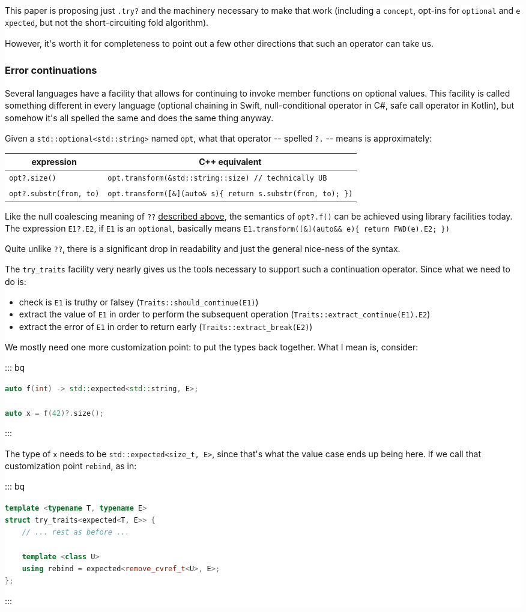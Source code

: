 This paper is proposing just `.try?` and the machinery necessary to make that work (including a `concept`, opt-ins for `optional` and `expected`, but not the short-circuiting fold algorithm).

However, it's worth it for completeness to point out a few other directions that such an operator can take us.

### Error continuations

Several languages have a facility that allows for continuing to invoke member functions on optional values. This facility is called something different in every language (optional chaining in Swift, null-conditional operator in C#, safe call operator in Kotlin), but somehow it's all spelled the same and does the same thing anyway.

Given a `std::optional<std::string>` named `opt`, what that operator -- spelled `?.` -- means is approximately:

|expression|C++ equivalent|
|-|---|
|`opt?.size()`|`opt.transform(&std::string::size) // technically UB`|
|`opt?.substr(from, to)`|`opt.transform([&](auto& s){ return s.substr(from, to); })`|

Like the null coalescing meaning of `??` [described above](#in-other-languages), the semantics of `opt?.f()` can be achieved using library facilities today. The expression `E1?.E2`, if `E1` is an `optional`, basically means `E1.transform([&](auto&& e){ return FWD(e).E2; })`

Quite unlike `??`, there is a significant drop in readability and just the general nice-ness of the syntax.

The `try_traits` facility very nearly gives us the tools necessary to support such a continuation operator. Since what we need to do is:

* check is `E1` is truthy or falsey (`Traits::should_continue(E1)`)
* extract the value of `E1` in order to perform the subsequent operation (`Traits::extract_continue(E1).E2`)
* extract the error of `E1` in order to return early (`Traits::extract_break(E2)`)

We mostly need one more customization point: to put the types back together. What I mean is, consider:

::: bq
```cpp
auto f(int) -> std::expected<std::string, E>;

auto x = f(42)?.size();
```
:::

The type of `x` needs to be `std::expected<size_t, E>`, since that's what the value case ends up being here. If we call that customization point `rebind`, as in:

::: bq
```cpp
template <typename T, typename E>
struct try_traits<expected<T, E>> {
    // ... rest as before ...

    template <class U>
    using rebind = expected<remove_cvref_t<U>, E>;
};
```
:::
